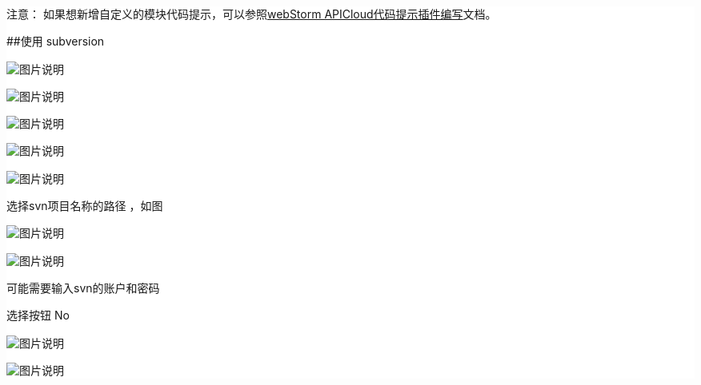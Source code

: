 注意：
如果想新增自定义的模块代码提示，可以参照[webStorm APICloud代码提示插件编写](/APICloud/技术专题/webStorm-apicloud-snippets)文档。

<div id="a16"></div>
##使用 subversion

![图片说明](/img/docImage/webstorm-plugin/svn_1.png)

![图片说明](/img/docImage/webstorm-plugin/svn_2.png)

![图片说明](/img/docImage/webstorm-plugin/svn_3.png)


![图片说明](/img/docImage/webstorm-plugin/svn_5.png)

![图片说明](/img/docImage/webstorm-plugin/svn_6.png)

选择svn项目名称的路径 ，如图

![图片说明](/img/docImage/webstorm-plugin/svn_7.png)

![图片说明](/img/docImage/webstorm-plugin/svn_8.png)

可能需要输入svn的账户和密码

选择按钮 No

![图片说明](/img/docImage/webstorm-plugin/svn_9.png)

![图片说明](/img/docImage/webstorm-plugin/svn_10.png)

